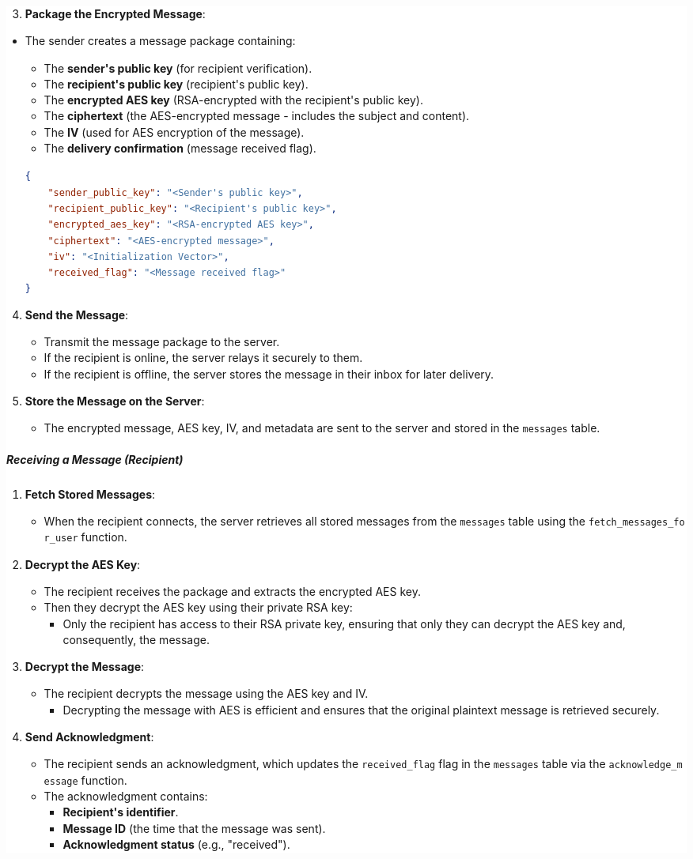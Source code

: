 3. **Package the Encrypted Message**:
  - The sender creates a message package containing:
    - The **sender's public key** (for recipient verification).
    - The **recipient's public key** (recipient's public key).
    - The **encrypted AES key** (RSA-encrypted with the recipient's public key).
    - The **ciphertext** (the AES-encrypted message - includes the subject and content).
    - The **IV** (used for AES encryption of the message).
    - The **delivery confirmation** (message received flag).

    ```json
    {
        "sender_public_key": "<Sender's public key>",
        "recipient_public_key": "<Recipient's public key>",
        "encrypted_aes_key": "<RSA-encrypted AES key>",
        "ciphertext": "<AES-encrypted message>",
        "iv": "<Initialization Vector>",
        "received_flag": "<Message received flag>"
    }
    ```
    
4. **Send the Message**:
   - Transmit the message package to the server.
   - If the recipient is online, the server relays it securely to them.
   - If the recipient is offline, the server stores the message in their inbox for later delivery.

5. **Store the Message on the Server**:
   - The encrypted message, AES key, IV, and metadata are sent to the server and stored in the `messages` table.

##### **Receiving a Message (Recipient)**

1. **Fetch Stored Messages**:
   - When the recipient connects, the server retrieves all stored messages from the `messages` table using the `fetch_messages_for_user` function.

2. **Decrypt the AES Key**:

    - The recipient receives the package and extracts the encrypted AES key.
    - Then they decrypt the AES key using their private RSA key:
         - Only the recipient has access to their RSA private key, ensuring that only they can decrypt the AES key and, consequently, the message.

3. **Decrypt the Message**:

   - The recipient decrypts the message using the AES key and IV.
      - Decrypting the message with AES is efficient and ensures that the original plaintext message is retrieved securely.

4. **Send Acknowledgment**:
   - The recipient sends an acknowledgment, which updates the `received_flag` flag in the `messages` table via the `acknowledge_message` function.
   - The acknowledgment contains:
     - **Recipient's identifier**.
     - **Message ID** (the time that the message was sent).
     - **Acknowledgment status** (e.g., "received").
       